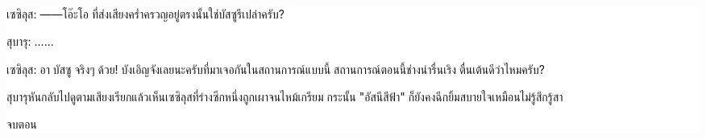 เซซิลุส: ――โอ๊ะโอ ที่ส่งเสียงคร่ำครวญอยู่ตรงนั้นใช่บัสซูรึเปล่าครับ?

สุบารุ: ......

เซซิลุส: อา บัสซู จริงๆ ด้วย! บังเอิญจังเลยนะครับที่มาเจอกันในสถานการณ์แบบนี้ สถานการณ์ตอนนี้ช่างน่ารื่นเริง ตื่นเต้นดีว่าไหมครับ?

สุบารุหันกลับไปดูตามเสียงเรียกแล้วเห็นเซซิลุสที่ร่างซีกหนึ่งถูกเผาจนไหม้เกรียม กระนั้น "อัสนีสีฟ้า" ก็ยังคงฉีกยิ้มสบายใจเหมือนไม่รู้สึกรู้สา

จบตอน